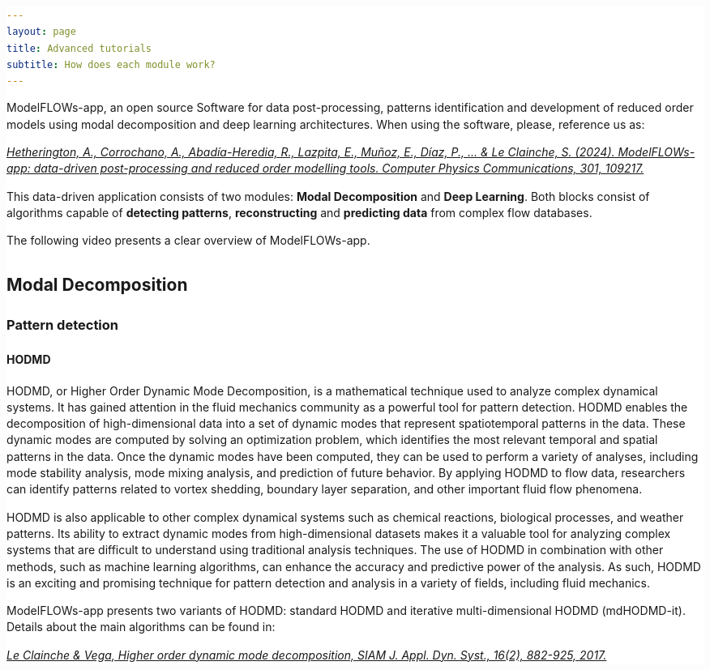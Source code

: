 ```yaml
---
layout: page
title: Advanced tutorials
subtitle: How does each module work?
---
```


ModelFLOWs-app, an open source Software for data post-processing, patterns identification and development of reduced order models using modal decomposition and deep learning architectures. When using the software, please, reference us as: 

[*Hetherington, A., Corrochano, A., Abadía-Heredia, R., Lazpita, E., Muñoz, E., Díaz, P., ... & Le Clainche, S. (2024). ModelFLOWs-app: data-driven post-processing and reduced order modelling tools. Computer Physics Communications, 301, 109217.*](https://www.sciencedirect.com/science/article/pii/S0010465524001401)

This data-driven application consists of two modules: **Modal Decomposition** and **Deep Learning**. Both blocks consist of algorithms capable of **detecting patterns**, **reconstructing** and **predicting data** from complex flow databases.

The following video presents a clear overview of ModelFLOWs-app. 

<iframe width="560" height="315" src="https://www.youtube.com/embed/ZKeShcM8nuI?si=jOUu3mio-dZYFxf5" title="YouTube video player" frameborder="0" allow="accelerometer; autoplay; clipboard-write; encrypted-media; gyroscope; picture-in-picture; web-share" allowfullscreen></iframe>

## Modal Decomposition
### Pattern detection
#### HODMD
HODMD, or Higher Order Dynamic Mode Decomposition, is a mathematical technique used to analyze complex dynamical systems. It has gained attention in the fluid mechanics community as a powerful tool for pattern detection. HODMD enables the decomposition of high-dimensional data into a set of dynamic modes that represent spatiotemporal patterns in the data. These dynamic modes are computed by solving an optimization problem, which identifies the most relevant temporal and spatial patterns in the data. Once the dynamic modes have been computed, they can be used to perform a variety of analyses, including mode stability analysis, mode mixing analysis, and prediction of future behavior. By applying HODMD to flow data, researchers can identify patterns related to vortex shedding, boundary layer separation, and other important fluid flow phenomena.

HODMD is also applicable to other complex dynamical systems such as chemical reactions, biological processes, and weather patterns. Its ability to extract dynamic modes from high-dimensional datasets makes it a valuable tool for analyzing complex systems that are difficult to understand using traditional analysis techniques. The use of HODMD in combination with other methods, such as machine learning algorithms, can enhance the accuracy and predictive power of the analysis. As such, HODMD is an exciting and promising technique for pattern detection and analysis in a variety of fields, including fluid mechanics.

ModelFLOWs-app presents two variants of HODMD: standard HODMD and iterative multi-dimensional HODMD (mdHODMD-it). Details about the main algorithms can be found in:

[*Le Clainche & Vega, Higher order dynamic mode decomposition, SIAM J. Appl. Dyn. Syst., 16(2), 882-925, 2017.*](https://epubs.siam.org/doi/10.1137/15M1054924)
